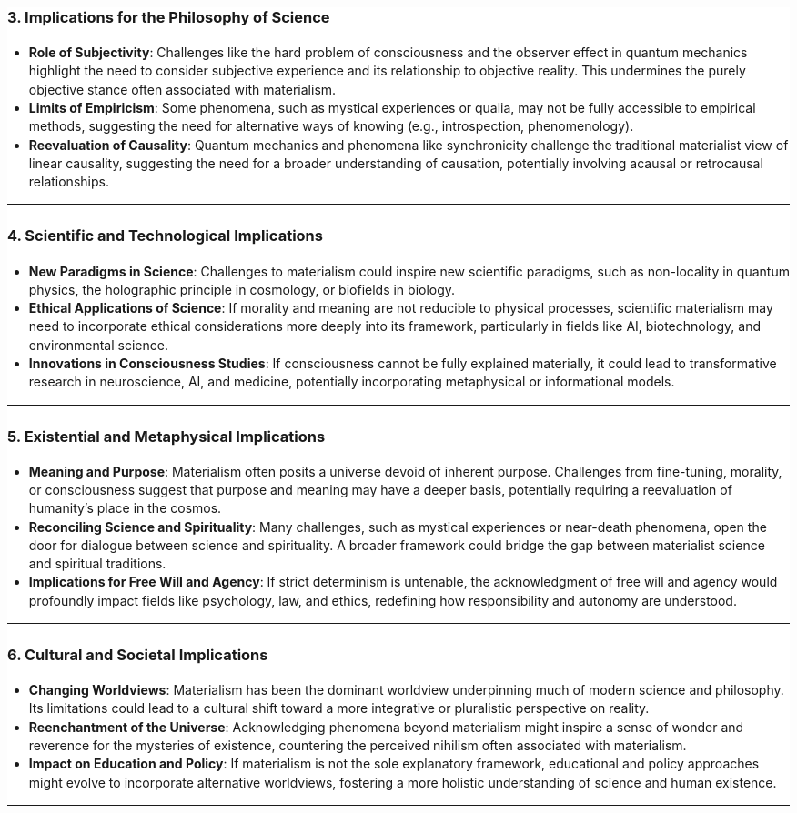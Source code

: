 
### 3. **Implications for the Philosophy of Science**

   - **Role of Subjectivity**: Challenges like the hard problem of consciousness and the observer effect in quantum mechanics highlight the need to consider subjective experience and its relationship to objective reality. This undermines the purely objective stance often associated with materialism.
   - **Limits of Empiricism**: Some phenomena, such as mystical experiences or qualia, may not be fully accessible to empirical methods, suggesting the need for alternative ways of knowing (e.g., introspection, phenomenology).
   - **Reevaluation of Causality**: Quantum mechanics and phenomena like synchronicity challenge the traditional materialist view of linear causality, suggesting the need for a broader understanding of causation, potentially involving acausal or retrocausal relationships.

---

### 4. **Scientific and Technological Implications**

   - **New Paradigms in Science**: Challenges to materialism could inspire new scientific paradigms, such as non-locality in quantum physics, the holographic principle in cosmology, or biofields in biology.
   - **Ethical Applications of Science**: If morality and meaning are not reducible to physical processes, scientific materialism may need to incorporate ethical considerations more deeply into its framework, particularly in fields like AI, biotechnology, and environmental science.
   - **Innovations in Consciousness Studies**: If consciousness cannot be fully explained materially, it could lead to transformative research in neuroscience, AI, and medicine, potentially incorporating metaphysical or informational models.

---

### 5. **Existential and Metaphysical Implications**

   - **Meaning and Purpose**: Materialism often posits a universe devoid of inherent purpose. Challenges from fine-tuning, morality, or consciousness suggest that purpose and meaning may have a deeper basis, potentially requiring a reevaluation of humanity’s place in the cosmos.
   - **Reconciling Science and Spirituality**: Many challenges, such as mystical experiences or near-death phenomena, open the door for dialogue between science and spirituality. A broader framework could bridge the gap between materialist science and spiritual traditions.
   - **Implications for Free Will and Agency**: If strict determinism is untenable, the acknowledgment of free will and agency would profoundly impact fields like psychology, law, and ethics, redefining how responsibility and autonomy are understood.

---

### 6. **Cultural and Societal Implications**

   - **Changing Worldviews**: Materialism has been the dominant worldview underpinning much of modern science and philosophy. Its limitations could lead to a cultural shift toward a more integrative or pluralistic perspective on reality.
   - **Reenchantment of the Universe**: Acknowledging phenomena beyond materialism might inspire a sense of wonder and reverence for the mysteries of existence, countering the perceived nihilism often associated with materialism.
   - **Impact on Education and Policy**: If materialism is not the sole explanatory framework, educational and policy approaches might evolve to incorporate alternative worldviews, fostering a more holistic understanding of science and human existence.

---